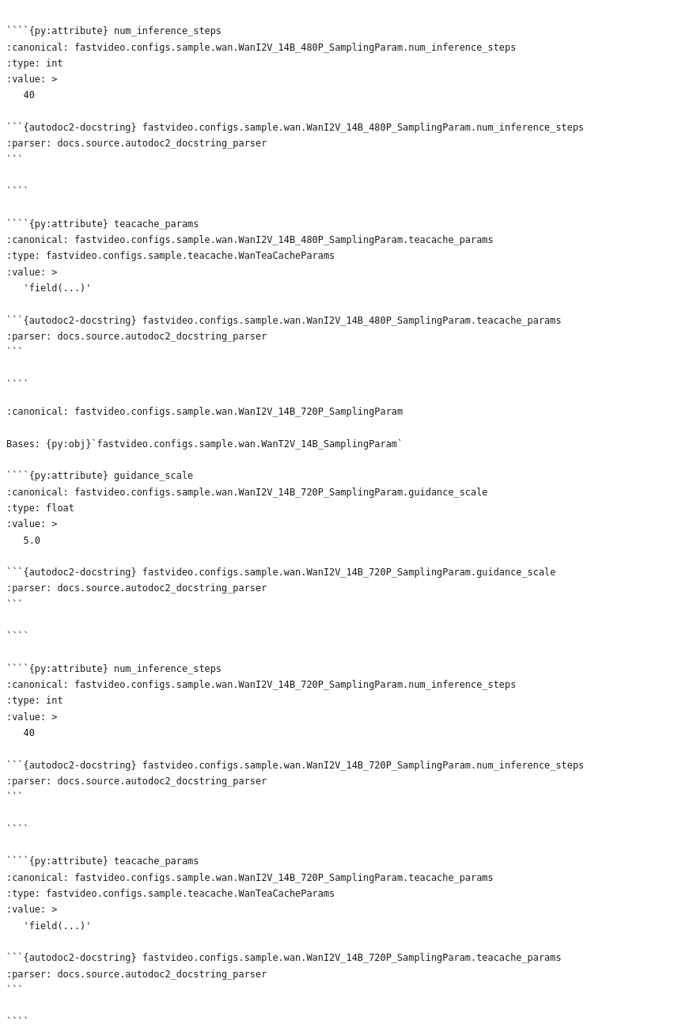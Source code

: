 `````{py:class} WanI2V_14B_480P_SamplingParam

````{py:attribute} num_inference_steps
:canonical: fastvideo.configs.sample.wan.WanI2V_14B_480P_SamplingParam.num_inference_steps
:type: int
:value: >
   40

```{autodoc2-docstring} fastvideo.configs.sample.wan.WanI2V_14B_480P_SamplingParam.num_inference_steps
:parser: docs.source.autodoc2_docstring_parser
```

````

````{py:attribute} teacache_params
:canonical: fastvideo.configs.sample.wan.WanI2V_14B_480P_SamplingParam.teacache_params
:type: fastvideo.configs.sample.teacache.WanTeaCacheParams
:value: >
   'field(...)'

```{autodoc2-docstring} fastvideo.configs.sample.wan.WanI2V_14B_480P_SamplingParam.teacache_params
:parser: docs.source.autodoc2_docstring_parser
```

````

`````

`````{py:class} WanI2V_14B_720P_SamplingParam
:canonical: fastvideo.configs.sample.wan.WanI2V_14B_720P_SamplingParam

Bases: {py:obj}`fastvideo.configs.sample.wan.WanT2V_14B_SamplingParam`

````{py:attribute} guidance_scale
:canonical: fastvideo.configs.sample.wan.WanI2V_14B_720P_SamplingParam.guidance_scale
:type: float
:value: >
   5.0

```{autodoc2-docstring} fastvideo.configs.sample.wan.WanI2V_14B_720P_SamplingParam.guidance_scale
:parser: docs.source.autodoc2_docstring_parser
```

````

````{py:attribute} num_inference_steps
:canonical: fastvideo.configs.sample.wan.WanI2V_14B_720P_SamplingParam.num_inference_steps
:type: int
:value: >
   40

```{autodoc2-docstring} fastvideo.configs.sample.wan.WanI2V_14B_720P_SamplingParam.num_inference_steps
:parser: docs.source.autodoc2_docstring_parser
```

````

````{py:attribute} teacache_params
:canonical: fastvideo.configs.sample.wan.WanI2V_14B_720P_SamplingParam.teacache_params
:type: fastvideo.configs.sample.teacache.WanTeaCacheParams
:value: >
   'field(...)'

```{autodoc2-docstring} fastvideo.configs.sample.wan.WanI2V_14B_720P_SamplingParam.teacache_params
:parser: docs.source.autodoc2_docstring_parser
```

````

`````